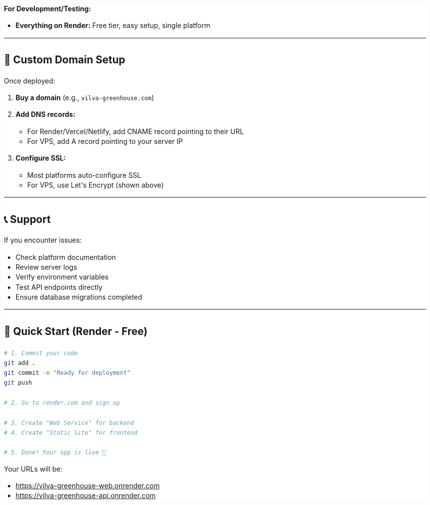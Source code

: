 **For Development/Testing:**
- **Everything on Render:** Free tier, easy setup, single platform

---

## 🔗 Custom Domain Setup

Once deployed:

1. **Buy a domain** (e.g., `vilva-greenhouse.com`)

2. **Add DNS records:**
   - For Render/Vercel/Netlify, add CNAME record pointing to their URL
   - For VPS, add A record pointing to your server IP

3. **Configure SSL:**
   - Most platforms auto-configure SSL
   - For VPS, use Let's Encrypt (shown above)

---

## 📞 Support

If you encounter issues:
- Check platform documentation
- Review server logs
- Verify environment variables
- Test API endpoints directly
- Ensure database migrations completed

---

## 🚀 Quick Start (Render - Free)

```bash
# 1. Commit your code
git add .
git commit -m "Ready for deployment"
git push

# 2. Go to render.com and sign up

# 3. Create "Web Service" for backend
# 4. Create "Static Site" for frontend

# 5. Done! Your app is live 🎉
```

Your URLs will be:
- https://vilva-greenhouse-web.onrender.com
- https://vilva-greenhouse-api.onrender.com
